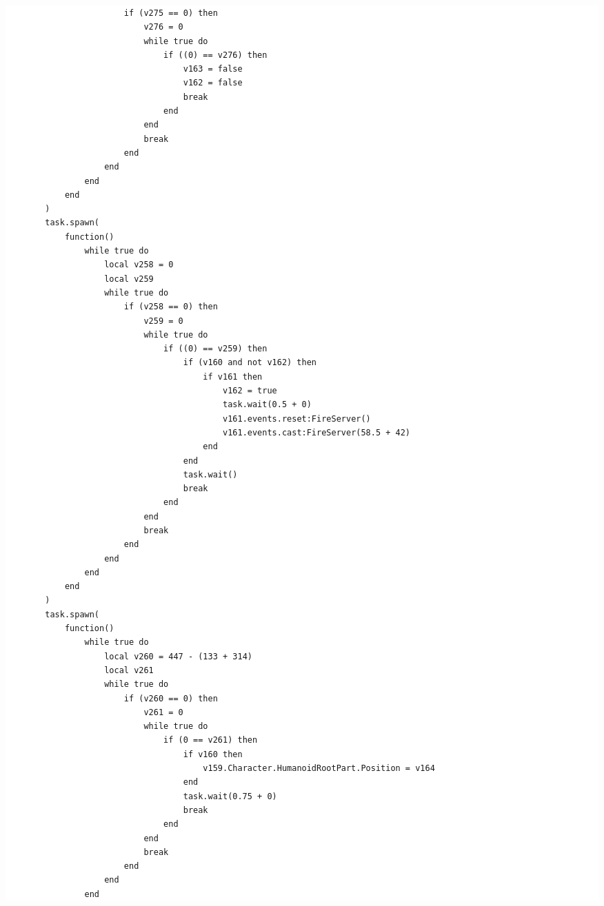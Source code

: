                             if (v275 == 0) then
                                v276 = 0
                                while true do
                                    if ((0) == v276) then
                                        v163 = false
                                        v162 = false
                                        break
                                    end
                                end
                                break
                            end
                        end
                    end
                end
            )
            task.spawn(
                function()
                    while true do
                        local v258 = 0
                        local v259
                        while true do
                            if (v258 == 0) then
                                v259 = 0
                                while true do
                                    if ((0) == v259) then
                                        if (v160 and not v162) then
                                            if v161 then
                                                v162 = true
                                                task.wait(0.5 + 0)
                                                v161.events.reset:FireServer()
                                                v161.events.cast:FireServer(58.5 + 42)
                                            end
                                        end
                                        task.wait()
                                        break
                                    end
                                end
                                break
                            end
                        end
                    end
                end
            )
            task.spawn(
                function()
                    while true do
                        local v260 = 447 - (133 + 314)
                        local v261
                        while true do
                            if (v260 == 0) then
                                v261 = 0
                                while true do
                                    if (0 == v261) then
                                        if v160 then
                                            v159.Character.HumanoidRootPart.Position = v164
                                        end
                                        task.wait(0.75 + 0)
                                        break
                                    end
                                end
                                break
                            end
                        end
                    end